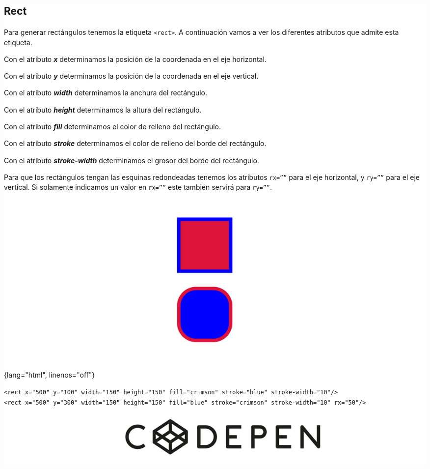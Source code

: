 ## Rect

Para generar rectángulos tenemos la etiqueta `<rect>`. A continuación vamos a ver los diferentes atributos que admite esta etiqueta.

Con el atributo ***x*** determinamos la posición de la coordenada en el eje horizontal.

Con el atributo ***y*** determinamos la posición de la coordenada en el eje vertical.

Con el atributo ***width*** determinamos la anchura del rectángulo.

Con el atributo ***height*** determinamos la altura del rectángulo.

Con el atributo ***fill*** determinamos el color de relleno del rectángulo.

Con el atributo ***stroke*** determinamos el color de relleno del borde del rectángulo.

Con el atributo ***stroke-width*** determinamos el grosor del borde del rectángulo.

Para que los rectángulos tengan las esquinas redondeadas tenemos los atributos `rx=””` para el eje horizontal, y `ry=””` para el eje vertical. Si solamente indicamos un valor en `rx=””` este también servirá para `ry=””`.

![](https://github.com/jorgeatgu/scalable/blob/master/images/Capitulo-4/Capitulo-4-rect.jpg)

{lang="html", linenos="off"}
~~~~~~~
<rect x="500" y="100" width="150" height="150" fill="crimson" stroke="blue" stroke-width="10"/>
<rect x="500" y="300" width="150" height="150" fill="blue" stroke="crimson" stroke-width="10" rx="50"/>
~~~~~~~

[![](https://github.com/jorgeatgu/scalable/blob/master/images/logo-codepen.jpg)](http://codepen.io/jorgeatgu/details/rBwfo/)
